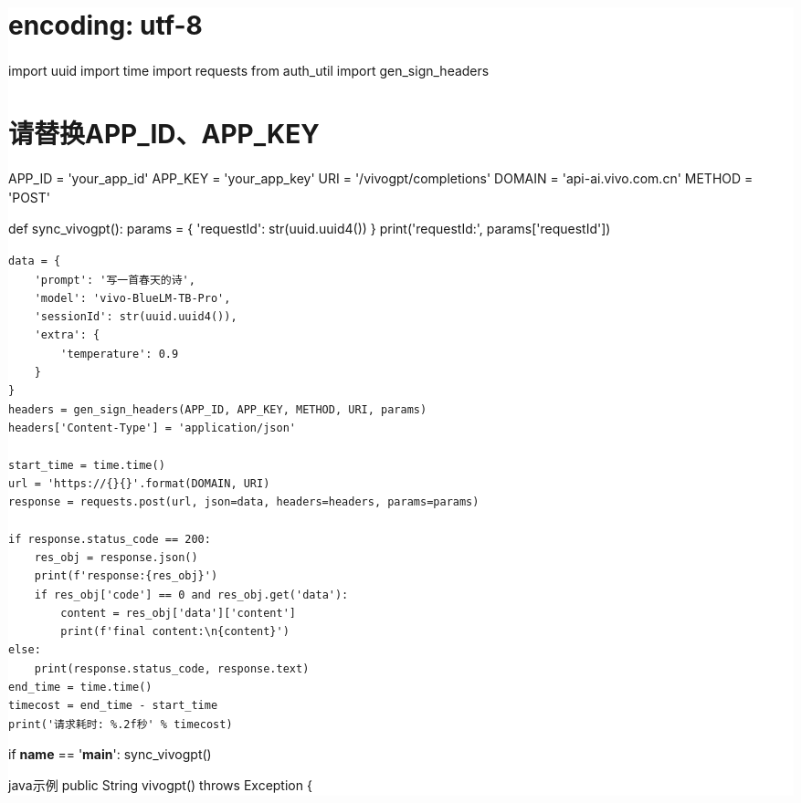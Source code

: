 # encoding: utf-8
import uuid
import time
import requests
from auth_util import gen_sign_headers

# 请替换APP_ID、APP_KEY
APP_ID = 'your_app_id'
APP_KEY = 'your_app_key'
URI = '/vivogpt/completions'
DOMAIN = 'api-ai.vivo.com.cn'
METHOD = 'POST'


def sync_vivogpt():
    params = {
        'requestId': str(uuid.uuid4())
    }
    print('requestId:', params['requestId'])

    data = {
        'prompt': '写一首春天的诗',
        'model': 'vivo-BlueLM-TB-Pro',
        'sessionId': str(uuid.uuid4()),
        'extra': {
            'temperature': 0.9
        }
    }
    headers = gen_sign_headers(APP_ID, APP_KEY, METHOD, URI, params)
    headers['Content-Type'] = 'application/json'

    start_time = time.time()
    url = 'https://{}{}'.format(DOMAIN, URI)
    response = requests.post(url, json=data, headers=headers, params=params)

    if response.status_code == 200:
        res_obj = response.json()
        print(f'response:{res_obj}')
        if res_obj['code'] == 0 and res_obj.get('data'):
            content = res_obj['data']['content']
            print(f'final content:\n{content}')
    else:
        print(response.status_code, response.text)
    end_time = time.time()
    timecost = end_time - start_time
    print('请求耗时: %.2f秒' % timecost)


if __name__ == '__main__':
    sync_vivogpt()

java示例
public String vivogpt() throws Exception {
